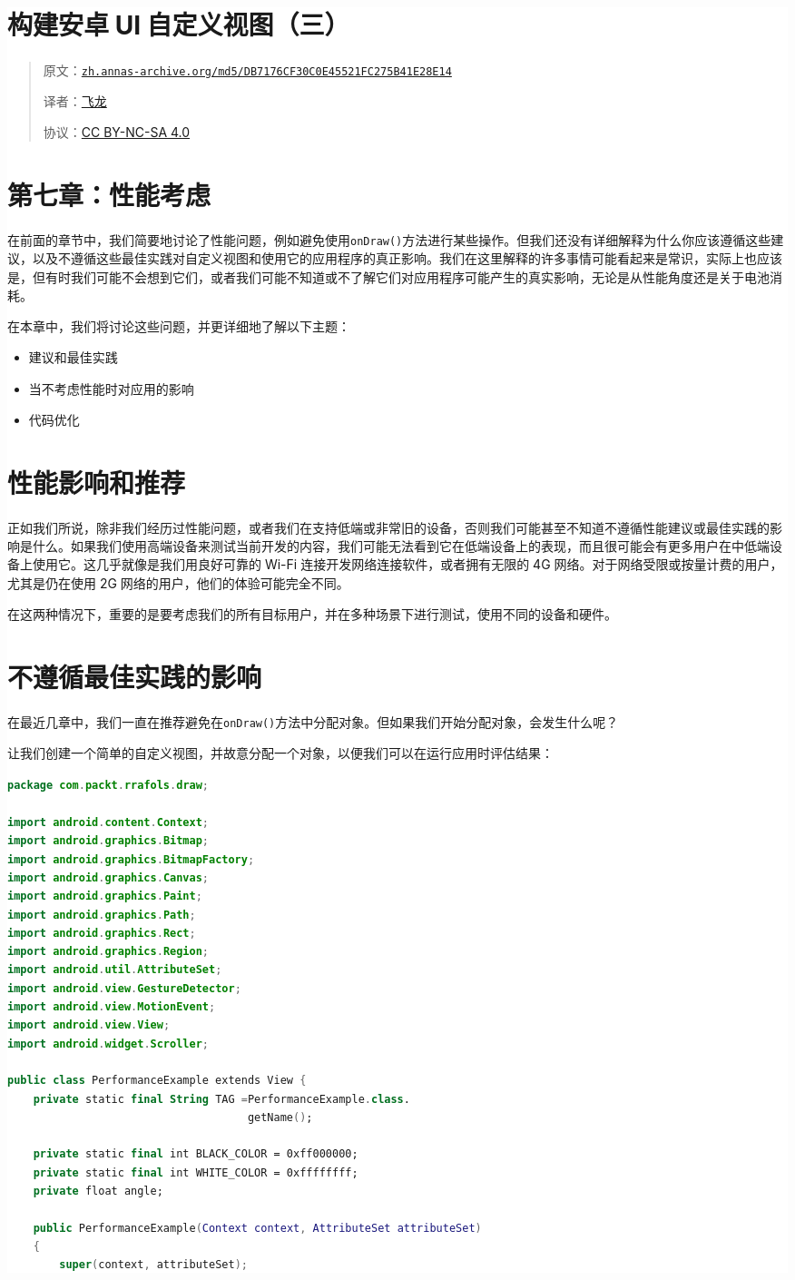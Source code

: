 # 构建安卓 UI 自定义视图（三）

> 原文：[`zh.annas-archive.org/md5/DB7176CF30C0E45521FC275B41E28E14`](https://zh.annas-archive.org/md5/DB7176CF30C0E45521FC275B41E28E14)
> 
> 译者：[飞龙](https://github.com/wizardforcel)
> 
> 协议：[CC BY-NC-SA 4.0](http://creativecommons.org/licenses/by-nc-sa/4.0/)

# 第七章：性能考虑

在前面的章节中，我们简要地讨论了性能问题，例如避免使用`onDraw()`方法进行某些操作。但我们还没有详细解释为什么你应该遵循这些建议，以及不遵循这些最佳实践对自定义视图和使用它的应用程序的真正影响。我们在这里解释的许多事情可能看起来是常识，实际上也应该是，但有时我们可能不会想到它们，或者我们可能不知道或不了解它们对应用程序可能产生的真实影响，无论是从性能角度还是关于电池消耗。

在本章中，我们将讨论这些问题，并更详细地了解以下主题：

+   建议和最佳实践

+   当不考虑性能时对应用的影响

+   代码优化

# 性能影响和推荐

正如我们所说，除非我们经历过性能问题，或者我们在支持低端或非常旧的设备，否则我们可能甚至不知道不遵循性能建议或最佳实践的影响是什么。如果我们使用高端设备来测试当前开发的内容，我们可能无法看到它在低端设备上的表现，而且很可能会有更多用户在中低端设备上使用它。这几乎就像是我们用良好可靠的 Wi-Fi 连接开发网络连接软件，或者拥有无限的 4G 网络。对于网络受限或按量计费的用户，尤其是仍在使用 2G 网络的用户，他们的体验可能完全不同。

在这两种情况下，重要的是要考虑我们的所有目标用户，并在多种场景下进行测试，使用不同的设备和硬件。

# 不遵循最佳实践的影响

在最近几章中，我们一直在推荐避免在`onDraw()`方法中分配对象。但如果我们开始分配对象，会发生什么呢？

让我们创建一个简单的自定义视图，并故意分配一个对象，以便我们可以在运行应用时评估结果：

```kt
package com.packt.rrafols.draw; 

import android.content.Context; 
import android.graphics.Bitmap; 
import android.graphics.BitmapFactory; 
import android.graphics.Canvas; 
import android.graphics.Paint; 
import android.graphics.Path; 
import android.graphics.Rect; 
import android.graphics.Region; 
import android.util.AttributeSet; 
import android.view.GestureDetector; 
import android.view.MotionEvent; 
import android.view.View; 
import android.widget.Scroller; 

public class PerformanceExample extends View { 
    private static final String TAG =PerformanceExample.class.
                                     getName(); 

    private static final int BLACK_COLOR = 0xff000000; 
    private static final int WHITE_COLOR = 0xffffffff; 
    private float angle; 

    public PerformanceExample(Context context, AttributeSet attributeSet)
    { 
        super(context, attributeSet); 
```